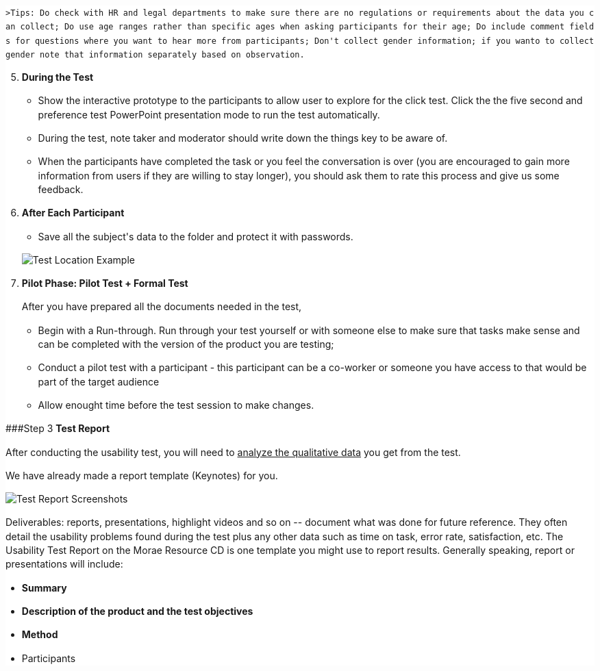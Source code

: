 	>Tips: Do check with HR and legal departments to make sure there are no regulations or requirements about the data you can collect; Do use age ranges rather than specific ages when asking participants for their age; Do include comment fields for questions where you want to hear more from participants; Don't collect gender information; if you wanto to collect gender note that information separately based on observation.

5. **During the Test**

	* Show the interactive prototype to the participants to allow user to explore for the click test. Click the the five second and preference test PowerPoint presentation mode to run the test automatically.

	* During the test, note taker and moderator should write down the things key to be aware of.

	* When the participants have completed the task or you feel the conversation is over (you are encouraged to gain more information from users if they are willing to stay longer), you should ask them to rate this process and give us some feedback.

6. **After Each Participant**

	* Save all the subject's data to the folder and protect it with passwords. 

	![Test Location Example](filelocation.png)


7. **Pilot Phase: Pilot Test + Formal Test**

	After you have prepared all the documents needed in the test, 

	* Begin with a Run-through. Run through your test yourself or with someone else to make sure that tasks make sense and can be completed with the version of the product you are testing; 

	* Conduct a pilot test with a participant - this participant can be a co-worker or someone you have access to that would be part of the target audience

	* Allow enought time before the test session to make changes.

###Step 3 **Test Report**

After conducting the usability test, you will need to [analyze the qualitative data](qualitative-analysis.md) you get from the test.

We have already made a report template (Keynotes) for you.

![Test Report Screenshots](report.png)

Deliverables: reports, presentations, highlight videos and so on -- document what was done for future reference. They often detail the usability problems found during the test plus any other data such as time on task, error rate, satisfaction, etc. The Usability Test Report on the Morae Resource CD is one template you might use to report results. Generally speaking, report or presentations will include:

* **Summary**

* **Description of the product and the test objectives**

* **Method**

 * Participants

